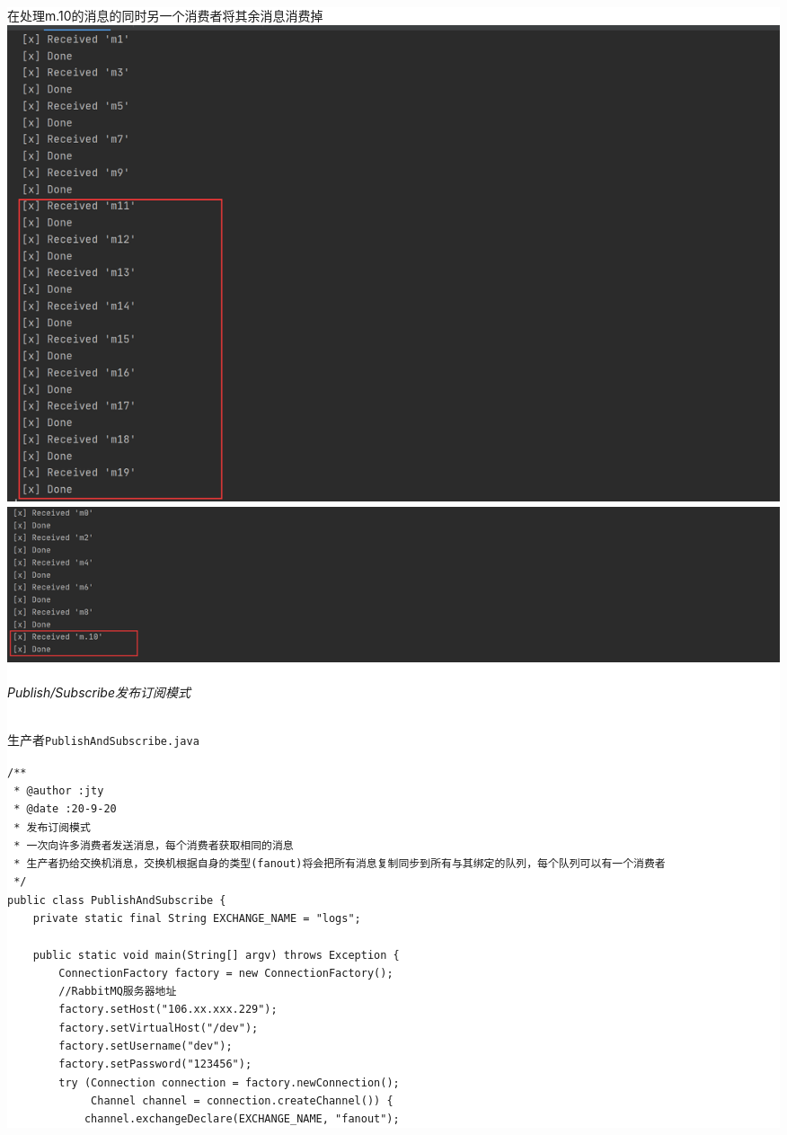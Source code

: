 在处理m.10的消息的同时另一个消费者将其余消息消费掉
![](src/images/1911127-20200919124448594-1892210.png)
![](src/images/1911127-20200919124513866-2125952567.png)


###### Publish/Subscribe发布订阅模式
生产者`PublishAndSubscribe.java`
```
/**
 * @author :jty
 * @date :20-9-20
 * 发布订阅模式
 * 一次向许多消费者发送消息，每个消费者获取相同的消息
 * 生产者扔给交换机消息，交换机根据自身的类型(fanout)将会把所有消息复制同步到所有与其绑定的队列，每个队列可以有一个消费者
 */
public class PublishAndSubscribe {
    private static final String EXCHANGE_NAME = "logs";

    public static void main(String[] argv) throws Exception {
        ConnectionFactory factory = new ConnectionFactory();
        //RabbitMQ服务器地址
        factory.setHost("106.xx.xxx.229");
        factory.setVirtualHost("/dev");
        factory.setUsername("dev");
        factory.setPassword("123456");
        try (Connection connection = factory.newConnection();
             Channel channel = connection.createChannel()) {
            channel.exchangeDeclare(EXCHANGE_NAME, "fanout");
```